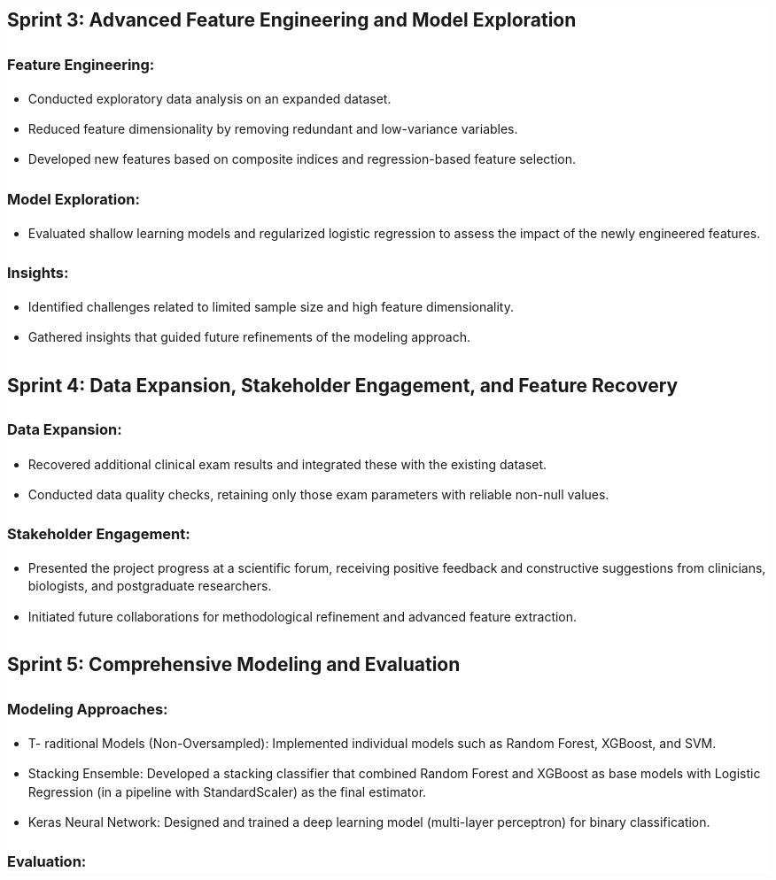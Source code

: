 ## Sprint 3: Advanced Feature Engineering and Model Exploration

### Feature Engineering:

- Conducted exploratory data analysis on an expanded dataset.

- Reduced feature dimensionality by removing redundant and low-variance variables.

- Developed new features based on composite indices and regression-based feature selection.

### Model Exploration:

- Evaluated shallow learning models and regularized logistic regression to assess the impact of the newly engineered features.

### Insights:

- Identified challenges related to limited sample size and high feature dimensionality.

- Gathered insights that guided future refinements of the modeling approach.

## Sprint 4: Data Expansion, Stakeholder Engagement, and Feature Recovery

### Data Expansion:

- Recovered additional clinical exam results and integrated these with the existing dataset.

- Conducted data quality checks, retaining only those exam parameters with reliable non-null values.

### Stakeholder Engagement:

- Presented the project progress at a scientific forum, receiving positive feedback and constructive suggestions from clinicians, biologists, and postgraduate researchers.

- Initiated future collaborations for methodological refinement and advanced feature extraction.

## Sprint 5: Comprehensive Modeling and Evaluation
### Modeling Approaches:

- T- raditional Models (Non-Oversampled): Implemented individual models such as Random Forest, XGBoost, and SVM.

- Stacking Ensemble: Developed a stacking classifier that combined Random Forest and XGBoost as base models with Logistic Regression (in a pipeline with StandardScaler) as the final estimator.

- Keras Neural Network: Designed and trained a deep learning model (multi-layer perceptron) for binary classification.

### Evaluation:
